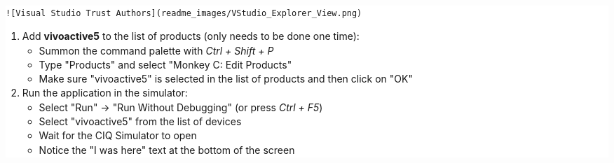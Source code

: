 	![Visual Studio Trust Authors](readme_images/VStudio_Explorer_View.png)
1. Add **vivoactive5** to the list of products (only needs to be done one time):
    * Summon the command palette with *Ctrl + Shift + P*
    * Type "Products" and select "Monkey C: Edit Products"
    * Make sure "vivoactive5" is selected in the list of products and then click on "OK"
1. Run the application in the simulator:
    * Select "Run" -> "Run Without Debugging" (or press *Ctrl + F5*)
    * Select "vivoactive5" from the list of devices
	* Wait for the CIQ Simulator to open
	* Notice the "I was here" text at the bottom of the screen  